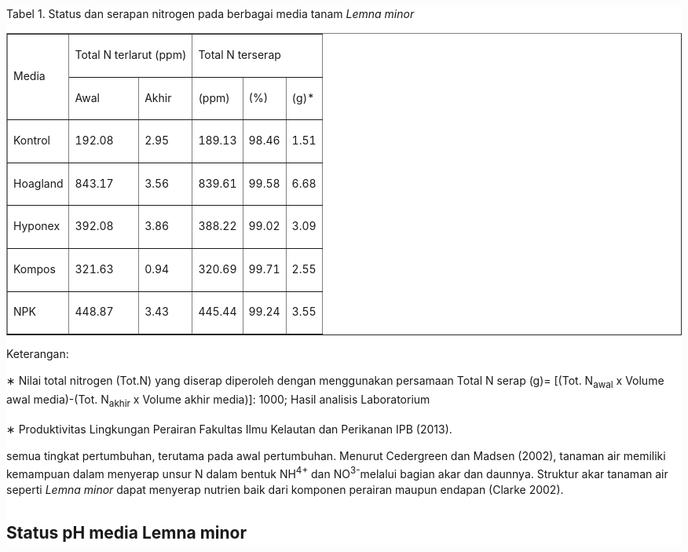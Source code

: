 <p><span class="font7">Tabel 1. Status dan serapan nitrogen pada berbagai media tanam </span><span class="font7" style="font-style:italic;">Lemna minor</span></p>
<table border="1">
<tr><td rowspan="2" style="vertical-align:middle;">
<p><span class="font6">Media</span></p></td><td colspan="2" style="vertical-align:bottom;">
<p><span class="font6">Total N terlarut (ppm)</span></p></td><td colspan="3" style="vertical-align:bottom;">
<p><span class="font6">Total N terserap</span></p></td></tr>
<tr><td style="vertical-align:bottom;">
<p><span class="font6">Awal</span></p></td><td style="vertical-align:bottom;">
<p><span class="font6">Akhir</span></p></td><td style="vertical-align:bottom;">
<p><span class="font6">(ppm)</span></p></td><td style="vertical-align:bottom;">
<p><span class="font6">(%)</span></p></td><td style="vertical-align:bottom;">
<p><span class="font6">(g)*</span></p></td></tr>
<tr><td style="vertical-align:middle;">
<p><span class="font6">Kontrol</span></p></td><td style="vertical-align:middle;">
<p><span class="font6">192.08</span></p></td><td style="vertical-align:middle;">
<p><span class="font6">2.95</span></p></td><td style="vertical-align:middle;">
<p><span class="font6">189.13</span></p></td><td style="vertical-align:middle;">
<p><span class="font6">98.46</span></p></td><td style="vertical-align:middle;">
<p><span class="font6">1.51</span></p></td></tr>
<tr><td style="vertical-align:bottom;">
<p><span class="font6">Hoagland</span></p></td><td style="vertical-align:bottom;">
<p><span class="font6">843.17</span></p></td><td style="vertical-align:bottom;">
<p><span class="font6">3.56</span></p></td><td style="vertical-align:bottom;">
<p><span class="font6">839.61</span></p></td><td style="vertical-align:bottom;">
<p><span class="font6">99.58</span></p></td><td style="vertical-align:bottom;">
<p><span class="font6">6.68</span></p></td></tr>
<tr><td style="vertical-align:top;">
<p><span class="font6">Hyponex</span></p></td><td style="vertical-align:top;">
<p><span class="font6">392.08</span></p></td><td style="vertical-align:top;">
<p><span class="font6">3.86</span></p></td><td style="vertical-align:top;">
<p><span class="font6">388.22</span></p></td><td style="vertical-align:top;">
<p><span class="font6">99.02</span></p></td><td style="vertical-align:top;">
<p><span class="font6">3.09</span></p></td></tr>
<tr><td style="vertical-align:middle;">
<p><span class="font6">Kompos</span></p></td><td style="vertical-align:middle;">
<p><span class="font6">321.63</span></p></td><td style="vertical-align:middle;">
<p><span class="font6">0.94</span></p></td><td style="vertical-align:middle;">
<p><span class="font6">320.69</span></p></td><td style="vertical-align:middle;">
<p><span class="font6">99.71</span></p></td><td style="vertical-align:middle;">
<p><span class="font6">2.55</span></p></td></tr>
<tr><td style="vertical-align:bottom;">
<p><span class="font6">NPK</span></p></td><td style="vertical-align:bottom;">
<p><span class="font6">448.87</span></p></td><td style="vertical-align:bottom;">
<p><span class="font6">3.43</span></p></td><td style="vertical-align:bottom;">
<p><span class="font6">445.44</span></p></td><td style="vertical-align:bottom;">
<p><span class="font6">99.24</span></p></td><td style="vertical-align:bottom;">
<p><span class="font6">3.55</span></p></td></tr>
</table>
<p><span class="font5">Keterangan:</span></p>
<p><span class="font4">∗ </span><span class="font5">Nilai total nitrogen (Tot.N) yang diserap diperoleh dengan menggunakan persamaan Total N serap (g)= [(Tot. N<sub>awal</sub> x Volume awal media)-(Tot. N<sub>akhir</sub> x Volume akhir media)]: 1000; Hasil analisis Laboratorium</span></p>
<p><span class="font4">∗ </span><span class="font5">Produktivitas Lingkungan Perairan Fakultas Ilmu Kelautan dan Perikanan IPB (2013).</span></p>
<p><span class="font10">semua tingkat pertumbuhan, terutama pada awal pertumbuhan. Menurut Cedergreen dan Madsen (2002), tanaman air memiliki kemampuan dalam menyerap unsur N dalam bentuk NH<sup>4+</sup> dan NO<sup>3-</sup>melalui bagian akar dan daunnya. Struktur akar tanaman air seperti </span><span class="font10" style="font-style:italic;">Lemna minor</span><span class="font10"> dapat menyerap nutrien baik dari komponen perairan maupun endapan (Clarke 2002).</span></p>
<h2><a name="bookmark21"></a><span class="font10" style="font-weight:bold;"><a name="bookmark22"></a>Status pH media Lemna minor</span></h2>